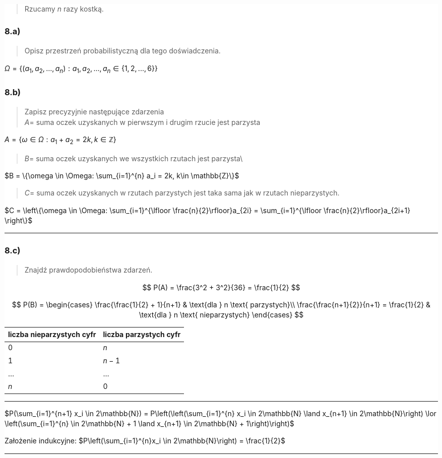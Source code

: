 > Rzucamy $n$ razy kostką.

### 8.a)
> Opisz przestrzeń probabilistyczną dla tego doświadczenia.

$\Omega = \{(a_1, a_2, \dots, a_n): a_1, a_2, \dots, a_n \in \{1,2,...,6\}\}$

### 8.b)
> Zapisz precyzyjnie następujące zdarzenia\
> $A =$ suma oczek uzyskanych w pierwszym i drugim rzucie jest parzysta

$A = \{\omega \in \Omega: a_1 + a_2 = 2k, k\in \mathbb{Z}\}$

> $B =$ suma oczek uzyskanych we wszystkich rzutach jest parzysta\

$B = \{\omega \in \Omega: \sum_{i=1}^{n} a_i = 2k, k\in \mathbb{Z}\}$

> $C =$ suma oczek uzyskanych w rzutach parzystych jest taka sama jak w rzutach nieparzystych.

$C = \left\{\omega \in \Omega: \sum_{i=1}^{\lfloor \frac{n}{2}\rfloor}a_{2i} = \sum_{i=1}^{\lfloor \frac{n}{2}\rfloor}a_{2i+1} \right\}$

---

### 8.c)
> Znajdź prawdopodobieństwa zdarzeń.

$$
P(A) = \frac{3^2 + 3^2}{36} = \frac{1}{2}
$$

$$
P(B) = \begin{cases}
\frac{\frac{1}{2} + 1}{n+1} & \text{dla } n \text{ parzystych}\\
\frac{\frac{n+1}{2}}{n+1} = \frac{1}{2} & \text{dla } n \text{ nieparzystych}
\end{cases}
$$

| liczba nieparzystych cyfr | liczba parzystych cyfr |
| ------------------------- | ---------------------- |
| $0$                       | $n$                    |
| $1$                       | $n-1$                  |
| $\dots$                   | $\dots$                |
| $n$                       | $0$                    |

---

$P(\sum_{i=1}^{n+1} x_i \in 2\mathbb{N}) = P\left(\left(\sum_{i=1}^{n} x_i \in 2\mathbb{N} \land x_{n+1} \in 2\mathbb{N}\right) \lor \left(\sum_{i=1}^{n} \in 2\mathbb{N} + 1 \land x_{n+1} \in 2\mathbb{N} + 1\right)\right)$

Założenie indukcyjne: $P\left(\sum_{i=1}^{n}x_i \in 2\mathbb{N}\right) = \frac{1}{2}$

---